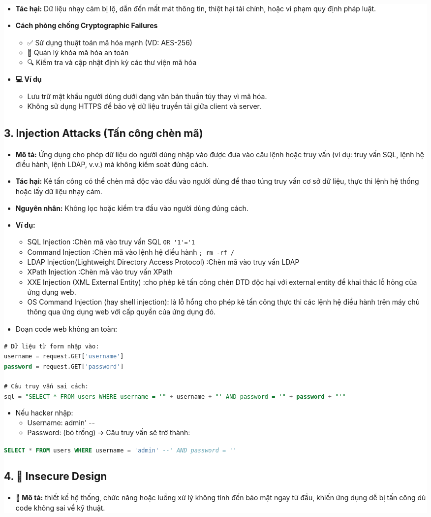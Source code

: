 - **Tác hại:** Dữ liệu nhạy cảm bị lộ, dẫn đến mất mát thông tin, thiệt hại tài chính, hoặc vi phạm quy định pháp luật.

- **Cách phòng chống Cryptographic Failures**
  - ✅ Sử dụng thuật toán mã hóa mạnh (VD: AES-256)
  - 🔑 Quản lý khóa mã hóa an toàn
  - 🔍 Kiểm tra và cập nhật định kỳ các thư viện mã hóa

- **💻 Ví dụ**
  - Lưu trữ mật khẩu người dùng dưới dạng văn bản thuần túy thay vì mã hóa.
  - Không sử dụng HTTPS để bảo vệ dữ liệu truyền tải giữa client và server.




## 3. Injection Attacks (Tấn công chèn mã)
- **Mô tả:** Ứng dụng cho phép dữ liệu do người dùng nhập vào được đưa vào câu lệnh hoặc truy vấn (ví dụ: truy vấn SQL, lệnh hệ điều hành, lệnh LDAP, v.v.) mà không kiểm soát đúng cách.

- **Tác hại:** Kẻ tấn công có thể chèn mã độc vào đầu vào người dùng để thao túng truy vấn cơ sở dữ liệu, thực thi lệnh hệ thống hoặc lấy dữ liệu nhạy cảm.

- **Nguyên nhân:** Không lọc hoặc kiểm tra đầu vào người dùng đúng cách.

- **Ví dụ:** 
  - SQL Injection       :Chèn mã vào truy vấn SQL `OR '1'='1`
  - Command Injection   :Chèn mã vào lệnh hệ điều hành `; rm -rf /`
  - LDAP Injection(Lightweight Directory Access Protocol)      :Chèn mã vào truy vấn LDAP
  - XPath Injection     :Chèn mã vào truy vấn XPath
  - XXE Injection (XML External Entity) :cho phép kẻ tấn công chèn DTD độc hại với external entity để khai thác lỗ hỏng của ứng dụng web. 
  - OS Command Injection (hay shell injection): là lỗ hổng cho phép kẻ tấn công thực thi các lệnh hệ điều hành trên máy chủ thông qua ứng dụng web với cấp quyền của ứng dụng đó.
  
- Đoạn code web không an toàn:

```sql
# Dữ liệu từ form nhập vào:
username = request.GET['username']
password = request.GET['password']

# Câu truy vấn sai cách:
sql = "SELECT * FROM users WHERE username = '" + username + "' AND password = '" + password + "'"
```
- Nếu hacker nhập:
  - Username: admin' --
  - Password: (bỏ trống)
    → Câu truy vấn sẽ trở thành:
```sql
SELECT * FROM users WHERE username = 'admin' --' AND password = ''
```

## 4. 🧠 Insecure Design
- **🧩 Mô tả:** thiết kế hệ thống, chức năng hoặc luồng xử lý không tính đến bảo mật ngay từ đầu, khiến ứng dụng dễ bị tấn công dù code không sai về kỹ thuật.
